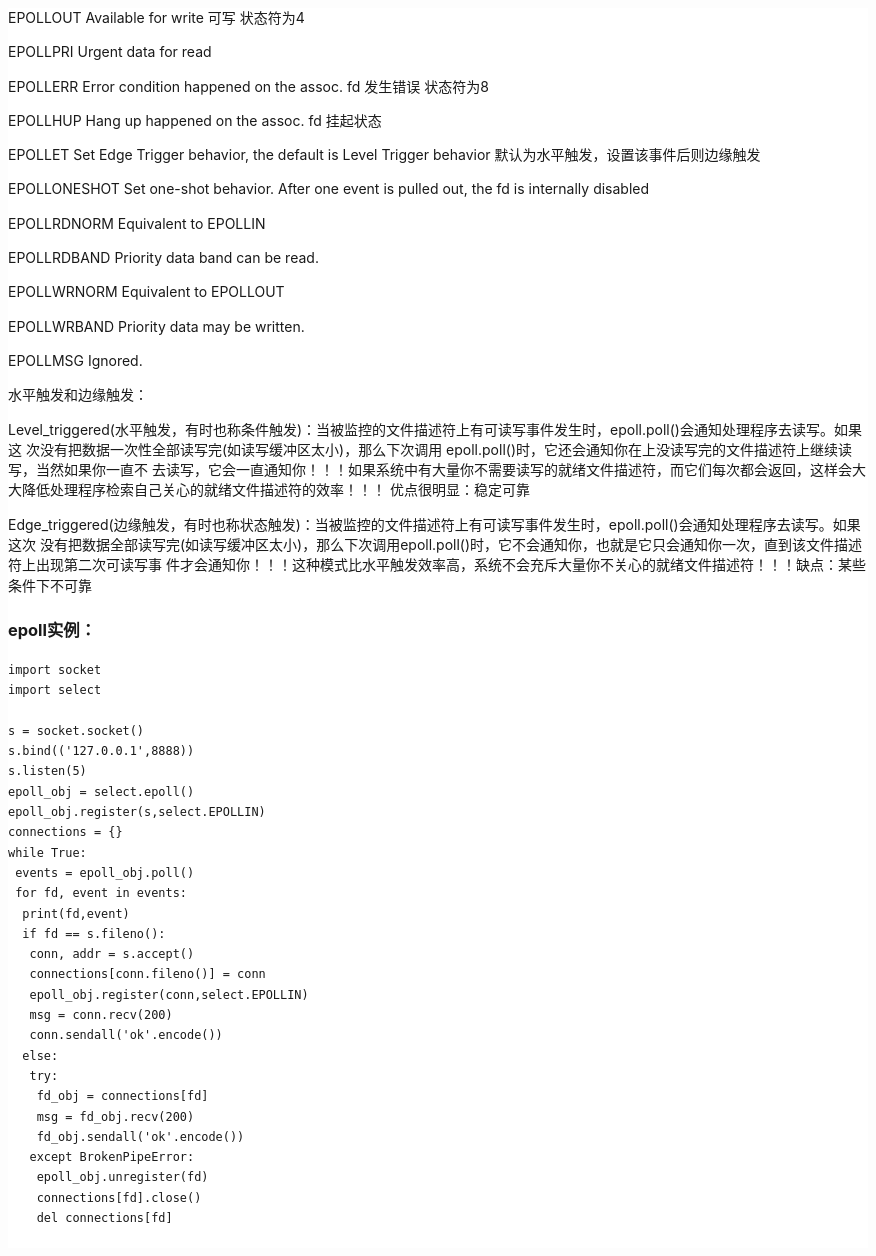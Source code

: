 EPOLLOUT Available for write 可写 状态符为4

EPOLLPRI Urgent data for read

EPOLLERR Error condition happened on the assoc. fd 发生错误 状态符为8

EPOLLHUP Hang up happened on the assoc. fd 挂起状态

EPOLLET Set Edge Trigger behavior, the default is Level Trigger behavior
默认为水平触发，设置该事件后则边缘触发

EPOLLONESHOT Set one-shot behavior. After one event is pulled out, the fd is
internally disabled

EPOLLRDNORM Equivalent to EPOLLIN

EPOLLRDBAND Priority data band can be read.

EPOLLWRNORM Equivalent to EPOLLOUT

EPOLLWRBAND Priority data may be written.

EPOLLMSG Ignored.

水平触发和边缘触发：

Level_triggered(水平触发，有时也称条件触发)：当被监控的文件描述符上有可读写事件发生时，epoll.poll()会通知处理程序去读写。如果这
次没有把数据一次性全部读写完(如读写缓冲区太小)，那么下次调用 epoll.poll()时，它还会通知你在上没读写完的文件描述符上继续读写，当然如果你一直不
去读写，它会一直通知你！！！如果系统中有大量你不需要读写的就绪文件描述符，而它们每次都会返回，这样会大大降低处理程序检索自己关心的就绪文件描述符的效率！！！
优点很明显：稳定可靠

Edge_triggered(边缘触发，有时也称状态触发)：当被监控的文件描述符上有可读写事件发生时，epoll.poll()会通知处理程序去读写。如果这次
没有把数据全部读写完(如读写缓冲区太小)，那么下次调用epoll.poll()时，它不会通知你，也就是它只会通知你一次，直到该文件描述符上出现第二次可读写事
件才会通知你！！！这种模式比水平触发效率高，系统不会充斥大量你不关心的就绪文件描述符！！！缺点：某些条件下不可靠

### epoll实例：

    
    
    
    import socket
    import select
     
    s = socket.socket()
    s.bind(('127.0.0.1',8888))
    s.listen(5)
    epoll_obj = select.epoll()
    epoll_obj.register(s,select.EPOLLIN)
    connections = {}
    while True:
     events = epoll_obj.poll()
     for fd, event in events:
      print(fd,event)
      if fd == s.fileno():
       conn, addr = s.accept()
       connections[conn.fileno()] = conn
       epoll_obj.register(conn,select.EPOLLIN)
       msg = conn.recv(200)
       conn.sendall('ok'.encode())
      else:
       try:
        fd_obj = connections[fd]
        msg = fd_obj.recv(200)
        fd_obj.sendall('ok'.encode())
       except BrokenPipeError:
        epoll_obj.unregister(fd)
        connections[fd].close()
        del connections[fd]
     